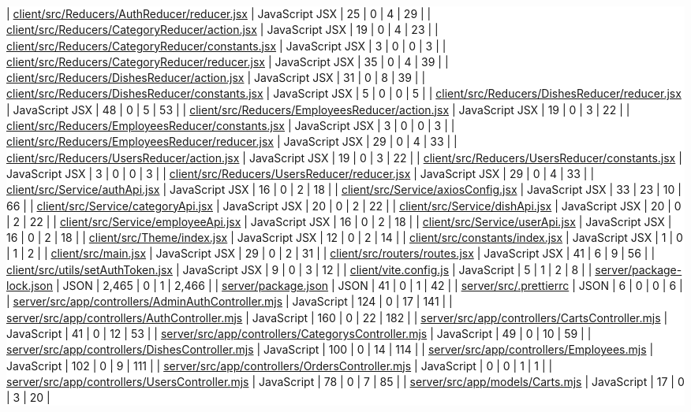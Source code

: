 | [client/src/Reducers/AuthReducer/reducer.jsx](/client/src/Reducers/AuthReducer/reducer.jsx) | JavaScript JSX | 25 | 0 | 4 | 29 |
| [client/src/Reducers/CategoryReducer/action.jsx](/client/src/Reducers/CategoryReducer/action.jsx) | JavaScript JSX | 19 | 0 | 4 | 23 |
| [client/src/Reducers/CategoryReducer/constants.jsx](/client/src/Reducers/CategoryReducer/constants.jsx) | JavaScript JSX | 3 | 0 | 0 | 3 |
| [client/src/Reducers/CategoryReducer/reducer.jsx](/client/src/Reducers/CategoryReducer/reducer.jsx) | JavaScript JSX | 35 | 0 | 4 | 39 |
| [client/src/Reducers/DishesReducer/action.jsx](/client/src/Reducers/DishesReducer/action.jsx) | JavaScript JSX | 31 | 0 | 8 | 39 |
| [client/src/Reducers/DishesReducer/constants.jsx](/client/src/Reducers/DishesReducer/constants.jsx) | JavaScript JSX | 5 | 0 | 0 | 5 |
| [client/src/Reducers/DishesReducer/reducer.jsx](/client/src/Reducers/DishesReducer/reducer.jsx) | JavaScript JSX | 48 | 0 | 5 | 53 |
| [client/src/Reducers/EmployeesReducer/action.jsx](/client/src/Reducers/EmployeesReducer/action.jsx) | JavaScript JSX | 19 | 0 | 3 | 22 |
| [client/src/Reducers/EmployeesReducer/constants.jsx](/client/src/Reducers/EmployeesReducer/constants.jsx) | JavaScript JSX | 3 | 0 | 0 | 3 |
| [client/src/Reducers/EmployeesReducer/reducer.jsx](/client/src/Reducers/EmployeesReducer/reducer.jsx) | JavaScript JSX | 29 | 0 | 4 | 33 |
| [client/src/Reducers/UsersReducer/action.jsx](/client/src/Reducers/UsersReducer/action.jsx) | JavaScript JSX | 19 | 0 | 3 | 22 |
| [client/src/Reducers/UsersReducer/constants.jsx](/client/src/Reducers/UsersReducer/constants.jsx) | JavaScript JSX | 3 | 0 | 0 | 3 |
| [client/src/Reducers/UsersReducer/reducer.jsx](/client/src/Reducers/UsersReducer/reducer.jsx) | JavaScript JSX | 29 | 0 | 4 | 33 |
| [client/src/Service/authApi.jsx](/client/src/Service/authApi.jsx) | JavaScript JSX | 16 | 0 | 2 | 18 |
| [client/src/Service/axiosConfig.jsx](/client/src/Service/axiosConfig.jsx) | JavaScript JSX | 33 | 23 | 10 | 66 |
| [client/src/Service/categoryApi.jsx](/client/src/Service/categoryApi.jsx) | JavaScript JSX | 20 | 0 | 2 | 22 |
| [client/src/Service/dishApi.jsx](/client/src/Service/dishApi.jsx) | JavaScript JSX | 20 | 0 | 2 | 22 |
| [client/src/Service/employeeApi.jsx](/client/src/Service/employeeApi.jsx) | JavaScript JSX | 16 | 0 | 2 | 18 |
| [client/src/Service/userApi.jsx](/client/src/Service/userApi.jsx) | JavaScript JSX | 16 | 0 | 2 | 18 |
| [client/src/Theme/index.jsx](/client/src/Theme/index.jsx) | JavaScript JSX | 12 | 0 | 2 | 14 |
| [client/src/constants/index.jsx](/client/src/constants/index.jsx) | JavaScript JSX | 1 | 0 | 1 | 2 |
| [client/src/main.jsx](/client/src/main.jsx) | JavaScript JSX | 29 | 0 | 2 | 31 |
| [client/src/routers/routes.jsx](/client/src/routers/routes.jsx) | JavaScript JSX | 41 | 6 | 9 | 56 |
| [client/src/utils/setAuthToken.jsx](/client/src/utils/setAuthToken.jsx) | JavaScript JSX | 9 | 0 | 3 | 12 |
| [client/vite.config.js](/client/vite.config.js) | JavaScript | 5 | 1 | 2 | 8 |
| [server/package-lock.json](/server/package-lock.json) | JSON | 2,465 | 0 | 1 | 2,466 |
| [server/package.json](/server/package.json) | JSON | 41 | 0 | 1 | 42 |
| [server/src/.prettierrc](/server/src/.prettierrc) | JSON | 6 | 0 | 0 | 6 |
| [server/src/app/controllers/AdminAuthController.mjs](/server/src/app/controllers/AdminAuthController.mjs) | JavaScript | 124 | 0 | 17 | 141 |
| [server/src/app/controllers/AuthController.mjs](/server/src/app/controllers/AuthController.mjs) | JavaScript | 160 | 0 | 22 | 182 |
| [server/src/app/controllers/CartsController.mjs](/server/src/app/controllers/CartsController.mjs) | JavaScript | 41 | 0 | 12 | 53 |
| [server/src/app/controllers/CategorysController.mjs](/server/src/app/controllers/CategorysController.mjs) | JavaScript | 49 | 0 | 10 | 59 |
| [server/src/app/controllers/DishesController.mjs](/server/src/app/controllers/DishesController.mjs) | JavaScript | 100 | 0 | 14 | 114 |
| [server/src/app/controllers/Employees.mjs](/server/src/app/controllers/Employees.mjs) | JavaScript | 102 | 0 | 9 | 111 |
| [server/src/app/controllers/OrdersController.mjs](/server/src/app/controllers/OrdersController.mjs) | JavaScript | 0 | 0 | 1 | 1 |
| [server/src/app/controllers/UsersController.mjs](/server/src/app/controllers/UsersController.mjs) | JavaScript | 78 | 0 | 7 | 85 |
| [server/src/app/models/Carts.mjs](/server/src/app/models/Carts.mjs) | JavaScript | 17 | 0 | 3 | 20 |